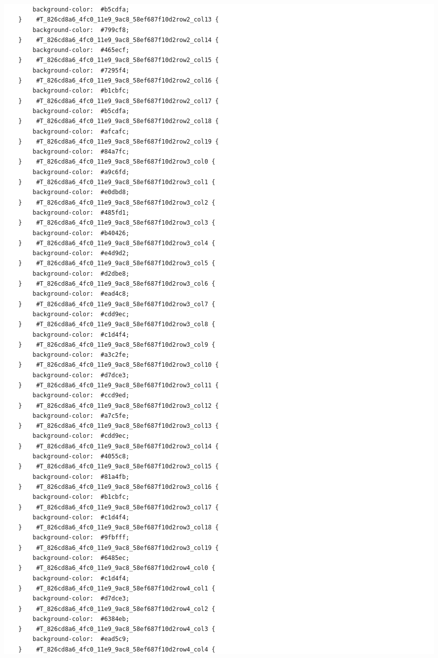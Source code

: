             background-color:  #b5cdfa;
        }    #T_826cd8a6_4fc0_11e9_9ac8_58ef687f10d2row2_col13 {
            background-color:  #799cf8;
        }    #T_826cd8a6_4fc0_11e9_9ac8_58ef687f10d2row2_col14 {
            background-color:  #465ecf;
        }    #T_826cd8a6_4fc0_11e9_9ac8_58ef687f10d2row2_col15 {
            background-color:  #7295f4;
        }    #T_826cd8a6_4fc0_11e9_9ac8_58ef687f10d2row2_col16 {
            background-color:  #b1cbfc;
        }    #T_826cd8a6_4fc0_11e9_9ac8_58ef687f10d2row2_col17 {
            background-color:  #b5cdfa;
        }    #T_826cd8a6_4fc0_11e9_9ac8_58ef687f10d2row2_col18 {
            background-color:  #afcafc;
        }    #T_826cd8a6_4fc0_11e9_9ac8_58ef687f10d2row2_col19 {
            background-color:  #84a7fc;
        }    #T_826cd8a6_4fc0_11e9_9ac8_58ef687f10d2row3_col0 {
            background-color:  #a9c6fd;
        }    #T_826cd8a6_4fc0_11e9_9ac8_58ef687f10d2row3_col1 {
            background-color:  #e0dbd8;
        }    #T_826cd8a6_4fc0_11e9_9ac8_58ef687f10d2row3_col2 {
            background-color:  #485fd1;
        }    #T_826cd8a6_4fc0_11e9_9ac8_58ef687f10d2row3_col3 {
            background-color:  #b40426;
        }    #T_826cd8a6_4fc0_11e9_9ac8_58ef687f10d2row3_col4 {
            background-color:  #e4d9d2;
        }    #T_826cd8a6_4fc0_11e9_9ac8_58ef687f10d2row3_col5 {
            background-color:  #d2dbe8;
        }    #T_826cd8a6_4fc0_11e9_9ac8_58ef687f10d2row3_col6 {
            background-color:  #ead4c8;
        }    #T_826cd8a6_4fc0_11e9_9ac8_58ef687f10d2row3_col7 {
            background-color:  #cdd9ec;
        }    #T_826cd8a6_4fc0_11e9_9ac8_58ef687f10d2row3_col8 {
            background-color:  #c1d4f4;
        }    #T_826cd8a6_4fc0_11e9_9ac8_58ef687f10d2row3_col9 {
            background-color:  #a3c2fe;
        }    #T_826cd8a6_4fc0_11e9_9ac8_58ef687f10d2row3_col10 {
            background-color:  #d7dce3;
        }    #T_826cd8a6_4fc0_11e9_9ac8_58ef687f10d2row3_col11 {
            background-color:  #ccd9ed;
        }    #T_826cd8a6_4fc0_11e9_9ac8_58ef687f10d2row3_col12 {
            background-color:  #a7c5fe;
        }    #T_826cd8a6_4fc0_11e9_9ac8_58ef687f10d2row3_col13 {
            background-color:  #cdd9ec;
        }    #T_826cd8a6_4fc0_11e9_9ac8_58ef687f10d2row3_col14 {
            background-color:  #4055c8;
        }    #T_826cd8a6_4fc0_11e9_9ac8_58ef687f10d2row3_col15 {
            background-color:  #81a4fb;
        }    #T_826cd8a6_4fc0_11e9_9ac8_58ef687f10d2row3_col16 {
            background-color:  #b1cbfc;
        }    #T_826cd8a6_4fc0_11e9_9ac8_58ef687f10d2row3_col17 {
            background-color:  #c1d4f4;
        }    #T_826cd8a6_4fc0_11e9_9ac8_58ef687f10d2row3_col18 {
            background-color:  #9fbfff;
        }    #T_826cd8a6_4fc0_11e9_9ac8_58ef687f10d2row3_col19 {
            background-color:  #6485ec;
        }    #T_826cd8a6_4fc0_11e9_9ac8_58ef687f10d2row4_col0 {
            background-color:  #c1d4f4;
        }    #T_826cd8a6_4fc0_11e9_9ac8_58ef687f10d2row4_col1 {
            background-color:  #d7dce3;
        }    #T_826cd8a6_4fc0_11e9_9ac8_58ef687f10d2row4_col2 {
            background-color:  #6384eb;
        }    #T_826cd8a6_4fc0_11e9_9ac8_58ef687f10d2row4_col3 {
            background-color:  #ead5c9;
        }    #T_826cd8a6_4fc0_11e9_9ac8_58ef687f10d2row4_col4 {